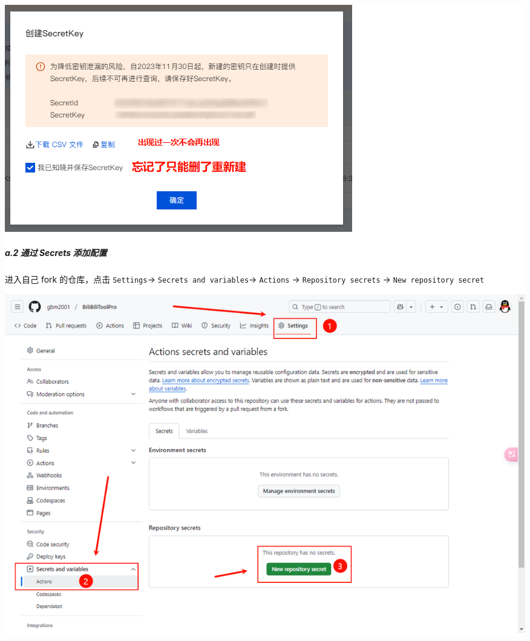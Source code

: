 ![image-20250102165528652](images/image-20250102165528652.png)

##### a.2 通过 Secrets 添加配置

进入自己 fork 的仓库，点击 `Settings`-> `Secrets and variables`-> `Actions` -> `Repository secrets` -> `New repository secret`

![image-20250102170005316](images/image-20250102170005316.png)
